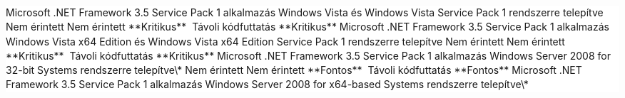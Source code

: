 </tr>
<tr class="alternateRow">
<td style="border:1px solid black;">
Microsoft .NET Framework 3.5 Service Pack 1 alkalmazás Windows Vista és Windows Vista Service Pack 1 rendszerre telepítve
</td>
<td style="border:1px solid black;">
Nem érintett
</td>
<td style="border:1px solid black;">
Nem érintett
</td>
<td style="border:1px solid black;">
**Kritikus**   
Távoli kódfuttatás
</td>
<td style="border:1px solid black;">
**Kritikus**
</td>
</tr>
<tr>
<td style="border:1px solid black;">
Microsoft .NET Framework 3.5 Service Pack 1 alkalmazás Windows Vista x64 Edition és Windows Vista x64 Edition Service Pack 1 rendszerre telepítve
</td>
<td style="border:1px solid black;">
Nem érintett
</td>
<td style="border:1px solid black;">
Nem érintett
</td>
<td style="border:1px solid black;">
**Kritikus**   
Távoli kódfuttatás
</td>
<td style="border:1px solid black;">
**Kritikus**
</td>
</tr>
<tr class="alternateRow">
<td style="border:1px solid black;">
Microsoft .NET Framework 3.5 Service Pack 1 alkalmazás Windows Server 2008 for 32-bit Systems rendszerre telepítve\*
</td>
<td style="border:1px solid black;">
Nem érintett
</td>
<td style="border:1px solid black;">
Nem érintett
</td>
<td style="border:1px solid black;">
**Fontos**   
Távoli kódfuttatás
</td>
<td style="border:1px solid black;">
**Fontos**
</td>
</tr>
<tr>
<td style="border:1px solid black;">
Microsoft .NET Framework 3.5 Service Pack 1 alkalmazás Windows Server 2008 for x64-based Systems rendszerre telepítve\*
</td>
<td style="border:1px solid black;">
